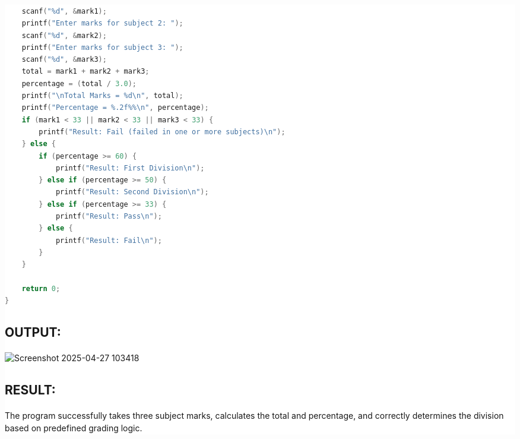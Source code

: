 ```c
    scanf("%d", &mark1);
    printf("Enter marks for subject 2: ");
    scanf("%d", &mark2);
    printf("Enter marks for subject 3: ");
    scanf("%d", &mark3);
    total = mark1 + mark2 + mark3;
    percentage = (total / 3.0);
    printf("\nTotal Marks = %d\n", total);
    printf("Percentage = %.2f%%\n", percentage);
    if (mark1 < 33 || mark2 < 33 || mark3 < 33) {
        printf("Result: Fail (failed in one or more subjects)\n");
    } else {
        if (percentage >= 60) {
            printf("Result: First Division\n");
        } else if (percentage >= 50) {
            printf("Result: Second Division\n");
        } else if (percentage >= 33) {
            printf("Result: Pass\n");
        } else {
            printf("Result: Fail\n");
        }
    }

    return 0;
}

```
## OUTPUT:
![Screenshot 2025-04-27 103418](https://github.com/user-attachments/assets/a5d9be27-e7ab-4c51-9846-0d493ffec619)

## RESULT:
The program successfully takes three subject marks, calculates the total and percentage, and correctly determines the division based on predefined grading logic.

